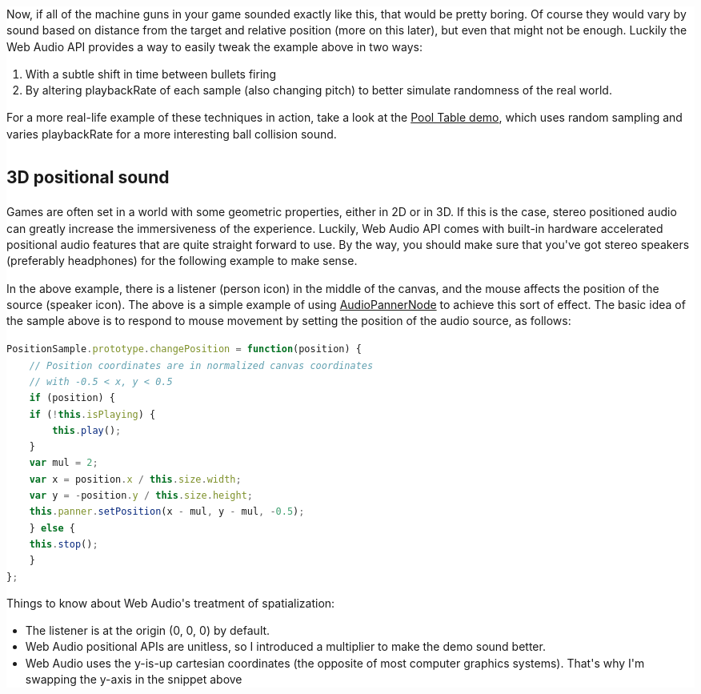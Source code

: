 Now, if all of the machine guns in your game sounded exactly like this,
that would be pretty boring. Of course they would vary by sound based on
distance from the target and relative position (more on this later), but
even that might not be enough. Luckily the Web Audio API provides a way
to easily tweak the example above in two ways:

1. With a subtle shift in time between bullets firing
1. By altering playbackRate of each sample (also changing pitch) to
   better simulate randomness of the real world.

For a more real-life example of these techniques in action, take a look
at the [Pool Table demo][pooltable], which uses random sampling and varies
playbackRate for a more interesting ball collision sound.


## 3D positional sound

Games are often set in a world with some geometric properties, either in
2D or in 3D. If this is the case, stereo positioned audio can greatly
increase the immersiveness of the experience. Luckily, Web Audio API
comes with built-in hardware accelerated positional audio features that
are quite straight forward to use. By the way, you should make sure that
you've got stereo speakers (preferably headphones) for the following
example to make sense. 

In the above example, there is a listener (person icon) in the middle of
the canvas, and the mouse affects the position of the source (speaker
icon). The above is a simple example of using [AudioPannerNode][] to
achieve this sort of effect. The basic idea of the sample above is to
respond to mouse movement by setting the position of the audio source,
as follows:

```js
PositionSample.prototype.changePosition = function(position) {
    // Position coordinates are in normalized canvas coordinates
    // with -0.5 < x, y < 0.5
    if (position) {
    if (!this.isPlaying) {
        this.play();
    }
    var mul = 2;
    var x = position.x / this.size.width;
    var y = -position.y / this.size.height;
    this.panner.setPosition(x - mul, y - mul, -0.5);
    } else {
    this.stop();
    }
};
```

Things to know about Web Audio's treatment of spatialization:

- The listener is at the origin (0, 0, 0) by default.
- Web Audio positional APIs are unitless, so I introduced a multiplier
  to make the demo sound better.
- Web Audio uses the y-is-up cartesian coordinates (the opposite of most
  computer graphics systems). That's why I'm swapping the y-axis in the
  snippet above


[kondo]: http://en.wikipedia.org/wiki/Koji_Kondo
[uelmen]: http://en.wikipedia.org/wiki/Matt_Uelmen
[diablo]: http://www.youtube.com/watch?v=Q2evIg-aYw8
[zelda]: http://www.youtube.com/watch?v=4qJ-xEZhGms
[wa-intro]: http://www.html5rocks.com/tutorials/webaudio/intro/
[areweplayingyet.org]: http://areweplayingyet.org/
[bufferloader]: http://www.html5rocks.com/tutorials/webaudio/intro/js/buffer-loader.js
[audiotag]: http://updates.html5rocks.com/2012/02/HTML5-audio-and-the-Web-Audio-API-are-BFFs
[AudioPannerNode]: https://dvcs.w3.org/hg/audio/raw-file/tip/webaudio/specification.html#AudioPannerNode-section
[AudioListener]: https://dvcs.w3.org/hg/audio/raw-file/tip/webaudio/specification.html#AudioListener-section
[doppler]: http://chromium.googlecode.com/svn/trunk/samples/audio/doppler.html
[openal]: http://connect.creativelabs.com/openal/Documentation/OpenAL%201.1%20Specification.pdf
[3d-sample]: http://chromium.googlecode.com/svn/trunk/samples/audio/simple.html
[convolution]: https://dvcs.w3.org/hg/audio/raw-file/tip/webaudio/specification.html#Convolution-section
[ConvolverNode]: https://dvcs.w3.org/hg/audio/raw-file/tip/webaudio/specification.html#ConvolverNode-section
[ir-google]: https://www.google.com/search?q=impulse+responses
[ir-wiki]: http://en.wikipedia.org/wiki/Impulse_response
[effects]: http://chromium.googlecode.com/svn/trunk/samples/audio/convolution-effects.html
[drywet]: http://kevincennis.com/audio/
[jsan]: https://dvcs.w3.org/hg/audio/raw-file/tip/webaudio/specification.html#JavaScriptAudioNode-section
[dcn]: https://dvcs.w3.org/hg/audio/raw-file/tip/webaudio/specification.html#DynamicsCompressorNode-section
[dcwp]: http://en.wikipedia.org/wiki/Dynamic_range_compression
[ct-remix]: http://ocremix.org/remix/OCR00883/
[ct-composer]: http://en.wikipedia.org/wiki/Yasunori_Mitsuda
[plink]: http://labs.dinahmoe.com/plink
[angrybirds]: http://chrome.angrybirds.com
[angrybirds-wa]: http://googlecode.blogspot.com/2012/01/angry-birds-chrome-now-uses-web-audio.html
[fieldrunners]: http://fieldrunnershtml5.appspot.com/
[fieldrunners-bocoup]: http://weblog.bocoup.com/fieldrunners-playing-to-the-strengths-of-html5-audio-and-web-audio/
[wa-faq]: http://updates.html5rocks.com/2012/01/Web-Audio-FAQ
[so]: http://stackoverflow.com/questions/tagged/web-audio
[skid]: https://skid.gamagio.com/play/
[vapi]: http://www.samdutton.com/pageVisibility/
[pooltable]: http://chromium.googlecode.com/svn/trunk/samples/audio/o3d-webgl-samples/pool.html
[war-sounds]: http://www.youtube.com/watch?v=MXgr6SYYNZM
